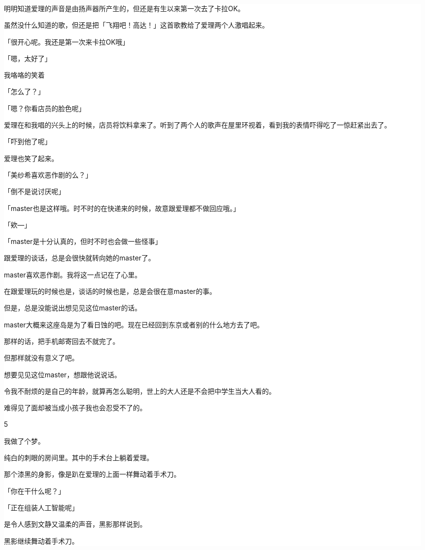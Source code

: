 明明知道爱理的声音是由扬声器所产生的，但还是有生以来第一次去了卡拉OK。

虽然没什么知道的歌，但还是把「飞翔吧！高达！」这首歌教给了爱理两个人激唱起来。

「很开心呢。我还是第一次来卡拉OK哦」

「嗯，太好了」

我咯咯的笑着

「怎么了？」

「嗯？你看店员的脸色呢」

爱理在和我唱的兴头上的时候，店员将饮料拿来了。听到了两个人的歌声在屋里环视着，看到我的表情吓得吃了一惊赶紧出去了。

「吓到他了呢」

爱理也笑了起来。

「美纱希喜欢恶作剧的么？」

「倒不是说讨厌呢」

「master也是这样哦。时不时的在快递来的时候，故意跟爱理都不做回应哦。」

「欸―」

「master是十分认真的，但时不时也会做一些怪事」

跟爱理的谈话，总是会很快就转向她的master了。

master喜欢恶作剧。我将这一点记在了心里。

在跟爱理玩的时候也是，谈话的时候也是，总是会很在意master的事。

但是，总是没能说出想见见这位master的话。

master大概来这座岛是为了看日蚀的吧。现在已经回到东京或者别的什么地方去了吧。

那样的话，把手机邮寄回去不就完了。

但那样就没有意义了吧。

想要见见这位master，想跟他说说话。

令我不耐烦的是自己的年龄，就算再怎么聪明，世上的大人还是不会把中学生当大人看的。

难得见了面却被当成小孩子我也会忍受不了的。

5

我做了个梦。

纯白的刺眼的房间里。其中的手术台上躺着爱理。

那个漆黑的身影，像是趴在爱理的上面一样舞动着手术刀。

「你在干什么呢？」

「正在组装人工智能呢」

是令人感到文静又温柔的声音，黑影那样说到。

黑影继续舞动着手术刀。
